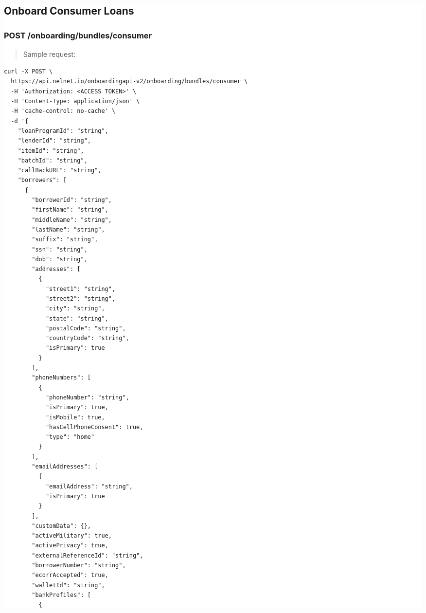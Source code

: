 
## Onboard Consumer Loans

### POST /onboarding/bundles/consumer



> Sample request:

```shell
curl -X POST \
  https://api.nelnet.io/onboardingapi-v2/onboarding/bundles/consumer \
  -H 'Authorization: <ACCESS TOKEN>' \
  -H 'Content-Type: application/json' \
  -H 'cache-control: no-cache' \
  -d '{
    "loanProgramId": "string",
    "lenderId": "string",
    "itemId": "string",
    "batchId": "string",
    "callBackURL": "string",
    "borrowers": [
      {
        "borrowerId": "string",
        "firstName": "string",
        "middleName": "string",
        "lastName": "string",
        "suffix": "string",
        "ssn": "string",
        "dob": "string",
        "addresses": [
          {
            "street1": "string",
            "street2": "string",
            "city": "string",
            "state": "string",
            "postalCode": "string",
            "countryCode": "string",
            "isPrimary": true
          }
        ],
        "phoneNumbers": [
          {
            "phoneNumber": "string",
            "isPrimary": true,
            "isMobile": true,
            "hasCellPhoneConsent": true,
            "type": "home"
          }
        ],
        "emailAddresses": [
          {
            "emailAddress": "string",
            "isPrimary": true
          }
        ],
        "customData": {},
        "activeMilitary": true,
        "activePrivacy": true,
        "externalReferenceId": "string",
        "borrowerNumber": "string",
        "ecorrAccepted": true,
        "walletId": "string",
        "bankProfiles": [
          {
```